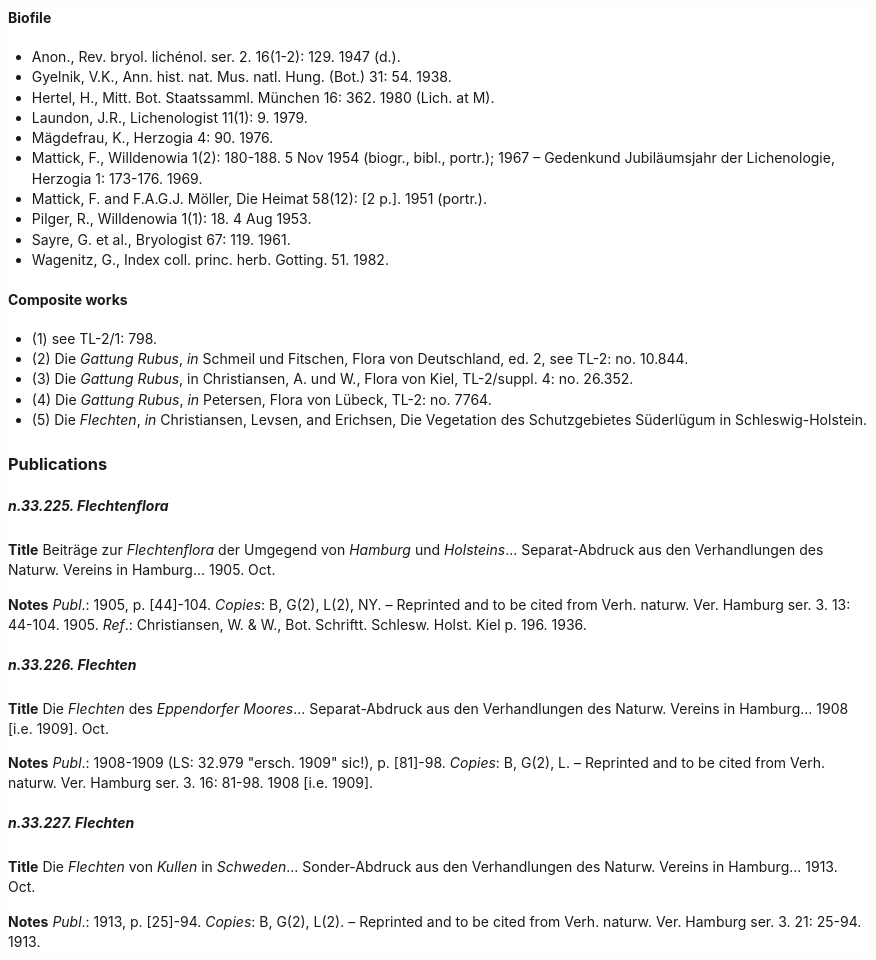 #### Biofile

- Anon., Rev. bryol. lichénol. ser. 2. 16(1-2): 129. 1947 (d.).
- Gyelnik, V.K., Ann. hist. nat. Mus. natl. Hung. (Bot.) 31: 54. 1938.
- Hertel, H., Mitt. Bot. Staatssamml. München 16: 362. 1980 (Lich. at M).
- Laundon, J.R., Lichenologist 11(1): 9. 1979.
- Mägdefrau, K., Herzogia 4: 90. 1976.
- Mattick, F., Willdenowia 1(2): 180-188. 5 Nov 1954 (biogr., bibl., portr.); 1967 – Gedenkund Jubiläumsjahr der Lichenologie, Herzogia 1: 173-176. 1969.
- Mattick, F. and F.A.G.J. Möller, Die Heimat 58(12): \[2 p.\]. 1951 (portr.).
- Pilger, R., Willdenowia 1(1): 18. 4 Aug 1953.
- Sayre, G. et al., Bryologist 67: 119. 1961.
- Wagenitz, G., Index coll. princ. herb. Gotting. 51. 1982.

#### Composite works

- (1) see TL-2/1: 798.
- (2) Die *Gattung Rubus*, *in* Schmeil und Fitschen, Flora von Deutschland, ed. 2, see TL-2: no.
10.844.
- (3) Die *Gattung Rubus*, in Christiansen, A. und W., Flora von Kiel, TL-2/suppl. 4: no. 26.352.
- (4) Die *Gattung Rubus*, *in* Petersen, Flora von Lübeck, TL-2: no. 7764.
- (5) Die *Flechten*, *in* Christiansen, Levsen, and Erichsen, Die Vegetation des Schutzgebietes Süderlügum in Schleswig-Holstein.

### Publications

##### n.33.225. Flechtenflora

**Title**
Beiträge zur *Flechtenflora* der Umgegend von *Hamburg* und *Holsteins*... Separat-Abdruck aus den Verhandlungen des Naturw. Vereins in Hamburg... 1905. Oct.

**Notes**
*Publ*.: 1905, p. \[44\]-104. *Copies*: B, G(2), L(2), NY. – Reprinted and to be cited from Verh. naturw. Ver. Hamburg ser. 3. 13: 44-104. 1905.
*Ref*.: Christiansen, W. & W., Bot. Schriftt. Schlesw. Holst. Kiel p. 196. 1936.

##### n.33.226. Flechten

**Title**
Die *Flechten* des *Eppendorfer Moores*... Separat-Abdruck aus den Verhandlungen des Naturw. Vereins in Hamburg... 1908 \[i.e. 1909\]. Oct.

**Notes**
*Publ*.: 1908-1909 (LS: 32.979 "ersch. 1909" sic!), p. \[81\]-98. *Copies*: B, G(2), L. – Reprinted and to be cited from Verh. naturw. Ver. Hamburg ser. 3. 16: 81-98. 1908 \[i.e. 1909\].

##### n.33.227. Flechten

**Title**
Die *Flechten* von *Kullen* in *Schweden*... Sonder-Abdruck aus den Verhandlungen des Naturw. Vereins in Hamburg... 1913. Oct.

**Notes**
*Publ*.: 1913, p. \[25\]-94. *Copies*: B, G(2), L(2). – Reprinted and to be cited from Verh. naturw. Ver. Hamburg ser. 3. 21: 25-94. 1913.
